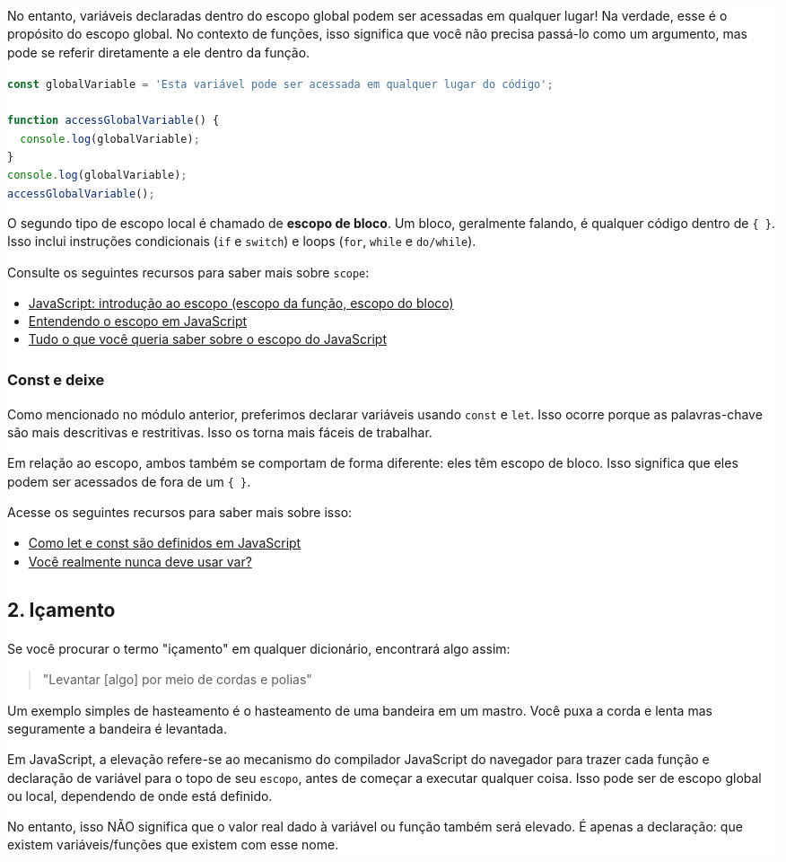 No entanto, variáveis declaradas dentro do escopo global podem ser acessadas em qualquer lugar! Na verdade, esse é o propósito do escopo global. No contexto de funções, isso significa que você não precisa passá-lo como um argumento, mas pode se referir diretamente a ele dentro da função.

``` js
const globalVariable = 'Esta variável pode ser acessada em qualquer lugar do código';

function accessGlobalVariable() {
  console.log(globalVariable);
}
console.log(globalVariable);
accessGlobalVariable();
```

O segundo tipo de escopo local é chamado de **escopo de bloco**. Um bloco, geralmente falando, é qualquer código dentro de `{ }`. Isso inclui instruções condicionais (`if` e `switch`) e loops (`for`, `while` e `do/while`).

Consulte os seguintes recursos para saber mais sobre `scope`:

- [JavaScript: introdução ao escopo (escopo da função, escopo do bloco)](https://dev.to/sandy8111112004/javascript-introduction-to-scope-function-scope-block-scope-d11)
- [Entendendo o escopo em JavaScript](https://www.youtube.com/watch?v=SBjf9-WpLac)
- [Tudo o que você queria saber sobre o escopo do JavaScript](https://ultimatecourses.com/blog/everything-you-wanted-to-know-about-javascript-scope)

### Const e deixe

Como mencionado no módulo anterior, preferimos declarar variáveis usando `const` e `let`. Isso ocorre porque as palavras-chave são mais descritivas e restritivas. Isso os torna mais fáceis de trabalhar.

Em relação ao escopo, ambos também se comportam de forma diferente: eles têm escopo de bloco. Isso significa que eles podem ser acessados de fora de um `{ }`.

Acesse os seguintes recursos para saber mais sobre isso:

- [Como let e const são definidos em JavaScript](https://wesbos.com/javascript-scoping/)
- [Você realmente nunca deve usar var?](https://dev.to/johnwolfe820/should-you-never-truly-use-var-bdi)

## 2. Içamento

Se você procurar o termo "içamento" em qualquer dicionário, encontrará algo assim:

> "Levantar [algo] por meio de cordas e polias"

Um exemplo simples de hasteamento é o hasteamento de uma bandeira em um mastro. Você puxa a corda e lenta mas seguramente a bandeira é levantada.

Em JavaScript, a elevação refere-se ao mecanismo do compilador JavaScript do navegador para trazer cada função e declaração de variável para o topo de seu `escopo`, antes de começar a executar qualquer coisa. Isso pode ser de escopo global ou local, dependendo de onde está definido.

No entanto, isso NÃO significa que o valor real dado à variável ou função também será elevado. É apenas a declaração: que existem variáveis/funções que existem com esse nome.

